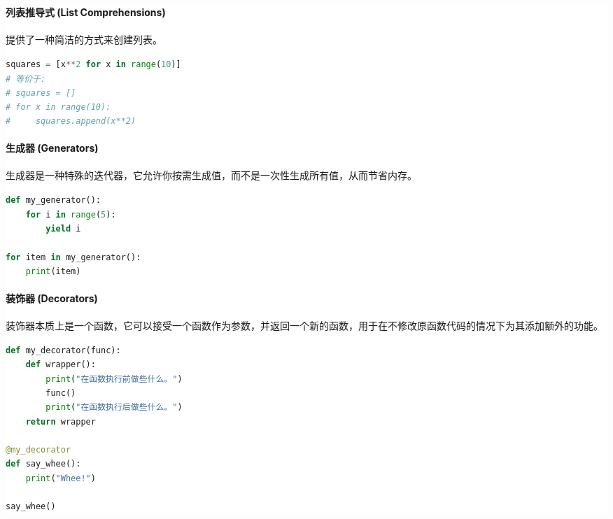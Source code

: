 #### **列表推导式 (List Comprehensions)**

提供了一种简洁的方式来创建列表。
```python
squares = [x**2 for x in range(10)]
# 等价于:
# squares = []
# for x in range(10):
#     squares.append(x**2)
```

#### **生成器 (Generators)**

生成器是一种特殊的迭代器，它允许你按需生成值，而不是一次性生成所有值，从而节省内存。
```python
def my_generator():
    for i in range(5):
        yield i

for item in my_generator():
    print(item)
```

#### **装饰器 (Decorators)**

装饰器本质上是一个函数，它可以接受一个函数作为参数，并返回一个新的函数，用于在不修改原函数代码的情况下为其添加额外的功能。
```python
def my_decorator(func):
    def wrapper():
        print("在函数执行前做些什么。")
        func()
        print("在函数执行后做些什么。")
    return wrapper

@my_decorator
def say_whee():
    print("Whee!")

say_whee()
```